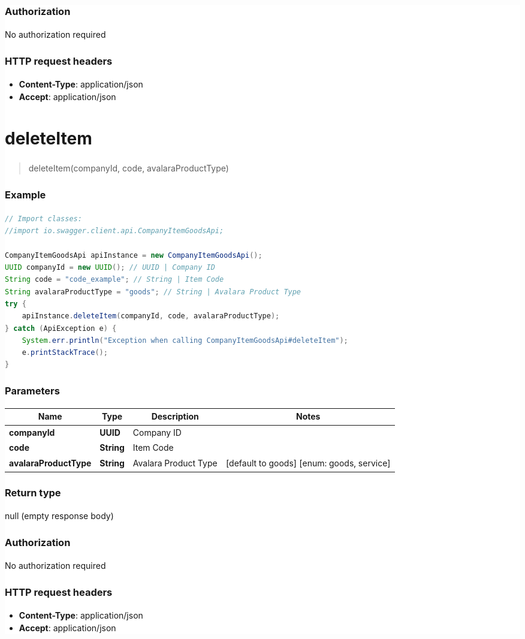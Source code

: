 ### Authorization

No authorization required

### HTTP request headers

 - **Content-Type**: application/json
 - **Accept**: application/json

<a name="deleteItem"></a>
# **deleteItem**
> deleteItem(companyId, code, avalaraProductType)



### Example
```java
// Import classes:
//import io.swagger.client.api.CompanyItemGoodsApi;

CompanyItemGoodsApi apiInstance = new CompanyItemGoodsApi();
UUID companyId = new UUID(); // UUID | Company ID
String code = "code_example"; // String | Item Code
String avalaraProductType = "goods"; // String | Avalara Product Type
try {
    apiInstance.deleteItem(companyId, code, avalaraProductType);
} catch (ApiException e) {
    System.err.println("Exception when calling CompanyItemGoodsApi#deleteItem");
    e.printStackTrace();
}
```

### Parameters

Name | Type | Description  | Notes
------------- | ------------- | ------------- | -------------
 **companyId** | **UUID**| Company ID |
 **code** | **String**| Item Code |
 **avalaraProductType** | **String**| Avalara Product Type | [default to goods] [enum: goods, service]

### Return type

null (empty response body)

### Authorization

No authorization required

### HTTP request headers

 - **Content-Type**: application/json
 - **Accept**: application/json
